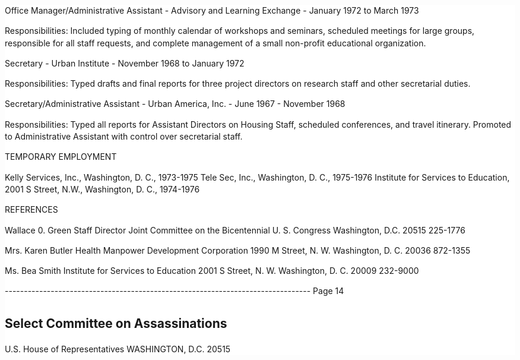 Office Manager/Administrative Assistant - Advisory and Learning
Exchange - January 1972 to March 1973

Responsibilities: Included typing of monthly calendar
of workshops and seminars, scheduled meetings for
large groups, responsible for all staff requests, and
complete management of a small non-profit educational
organization.

Secretary - Urban Institute - November 1968 to January 1972

Responsibilities: Typed drafts and final reports for
three project directors on research staff and other
secretarial duties.

Secretary/Administrative Assistant - Urban America, Inc. -
June 1967 - November 1968

Responsibilities: Typed all reports for Assistant
Directors on Housing Staff, scheduled conferences,
and travel itinerary. Promoted to Administrative
Assistant with control over secretarial staff.

TEMPORARY EMPLOYMENT

Kelly Services, Inc., Washington, D. C., 1973-1975
Tele Sec, Inc., Washington, D. C., 1975-1976
Institute for Services to Education, 2001 S Street, N.W.,
Washington, D. C., 1974-1976

REFERENCES

Wallace 0. Green
Staff Director
Joint Committee on the Bicentennial
U. S. Congress
Washington, D.C. 20515
225-1776

Mrs. Karen Butler
Health Manpower Development Corporation
1990 M Street, N. W.
Washington, D. C. 20036
872-1355

Ms. Bea Smith
Institute for Services
to Education
2001 S Street, N. W.
Washington, D. C. 20009
232-9000


-------------------------------------------------------------------------------- Page 14

## Select Committee on Assassinations
U.S. House of Representatives
WASHINGTON, D.C. 20515
